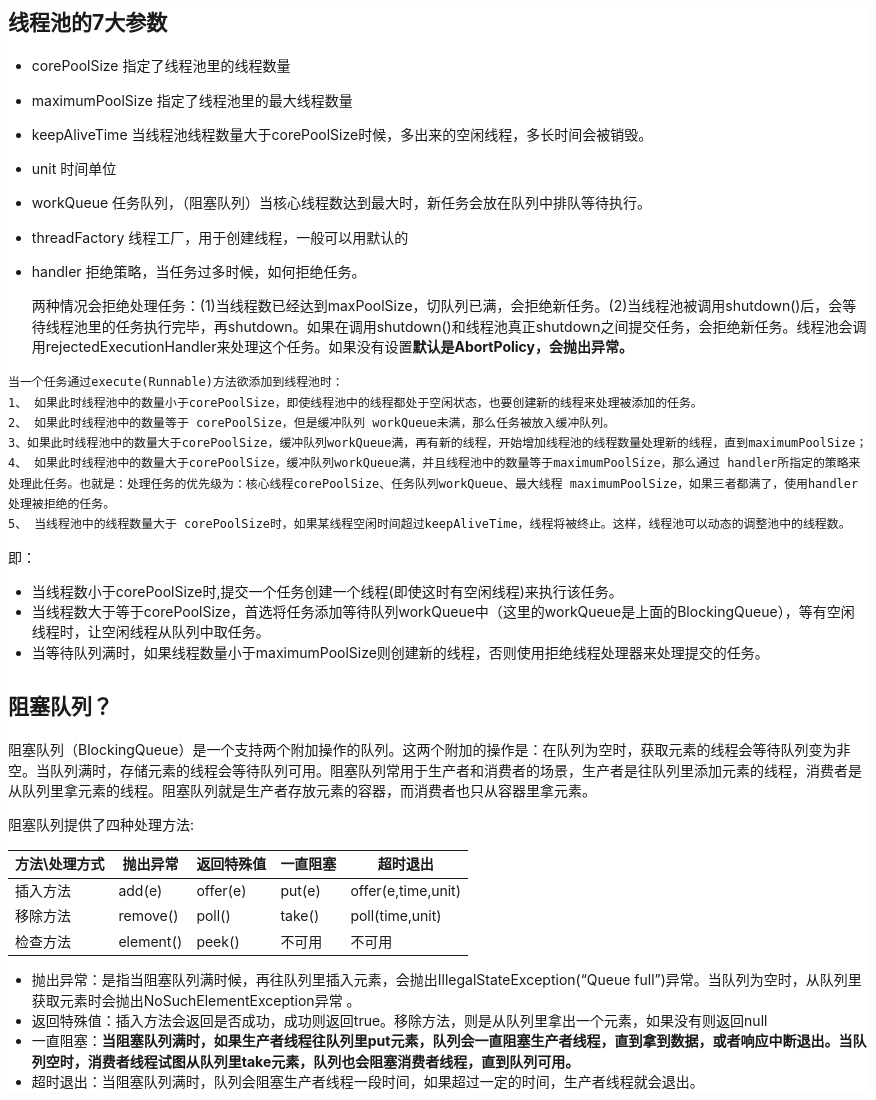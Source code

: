 ## 线程池的7大参数

* corePoolSize 指定了线程池里的线程数量

* maximumPoolSize 指定了线程池里的最大线程数量

* keepAliveTime 当线程池线程数量大于corePoolSize时候，多出来的空闲线程，多长时间会被销毁。

* unit 时间单位

* workQueue 任务队列，（阻塞队列）当核心线程数达到最大时，新任务会放在队列中排队等待执行。

* threadFactory 线程工厂，用于创建线程，一般可以用默认的

* handler 拒绝策略，当任务过多时候，如何拒绝任务。

  两种情况会拒绝处理任务：(1)当线程数已经达到maxPoolSize，切队列已满，会拒绝新任务。(2)当线程池被调用shutdown()后，会等待线程池里的任务执行完毕，再shutdown。如果在调用shutdown()和线程池真正shutdown之间提交任务，会拒绝新任务。线程池会调用rejectedExecutionHandler来处理这个任务。如果没有设置**默认是AbortPolicy，会抛出异常。**

```
当一个任务通过execute(Runnable)方法欲添加到线程池时：
1、 如果此时线程池中的数量小于corePoolSize，即使线程池中的线程都处于空闲状态，也要创建新的线程来处理被添加的任务。
2、 如果此时线程池中的数量等于 corePoolSize，但是缓冲队列 workQueue未满，那么任务被放入缓冲队列。
3、如果此时线程池中的数量大于corePoolSize，缓冲队列workQueue满，再有新的线程，开始增加线程池的线程数量处理新的线程，直到maximumPoolSize；
4、 如果此时线程池中的数量大于corePoolSize，缓冲队列workQueue满，并且线程池中的数量等于maximumPoolSize，那么通过 handler所指定的策略来处理此任务。也就是：处理任务的优先级为：核心线程corePoolSize、任务队列workQueue、最大线程 maximumPoolSize，如果三者都满了，使用handler处理被拒绝的任务。
5、 当线程池中的线程数量大于 corePoolSize时，如果某线程空闲时间超过keepAliveTime，线程将被终止。这样，线程池可以动态的调整池中的线程数。
```

即：

* 当线程数小于corePoolSize时,提交一个任务创建一个线程(即使这时有空闲线程)来执行该任务。
* 当线程数大于等于corePoolSize，首选将任务添加等待队列workQueue中（这里的workQueue是上面的BlockingQueue），等有空闲线程时，让空闲线程从队列中取任务。
* 当等待队列满时，如果线程数量小于maximumPoolSize则创建新的线程，否则使用拒绝线程处理器来处理提交的任务。

## 阻塞队列？

阻塞队列（BlockingQueue）是一个支持两个附加操作的队列。这两个附加的操作是：在队列为空时，获取元素的线程会等待队列变为非空。当队列满时，存储元素的线程会等待队列可用。阻塞队列常用于生产者和消费者的场景，生产者是往队列里添加元素的线程，消费者是从队列里拿元素的线程。阻塞队列就是生产者存放元素的容器，而消费者也只从容器里拿元素。

阻塞队列提供了四种处理方法:

| 方法\处理方式 | 抛出异常  | 返回特殊值 | 一直阻塞 | 超时退出           |
| ------------- | --------- | ---------- | -------- | ------------------ |
| 插入方法      | add(e)    | offer(e)   | put(e)   | offer(e,time,unit) |
| 移除方法      | remove()  | poll()     | take()   | poll(time,unit)    |
| 检查方法      | element() | peek()     | 不可用   | 不可用             |

- 抛出异常：是指当阻塞队列满时候，再往队列里插入元素，会抛出IllegalStateException(“Queue full”)异常。当队列为空时，从队列里获取元素时会抛出NoSuchElementException异常 。
- 返回特殊值：插入方法会返回是否成功，成功则返回true。移除方法，则是从队列里拿出一个元素，如果没有则返回null
- 一直阻塞：**当阻塞队列满时，如果生产者线程往队列里put元素，队列会一直阻塞生产者线程，直到拿到数据，或者响应中断退出。当队列空时，消费者线程试图从队列里take元素，队列也会阻塞消费者线程，直到队列可用。**
- 超时退出：当阻塞队列满时，队列会阻塞生产者线程一段时间，如果超过一定的时间，生产者线程就会退出。
